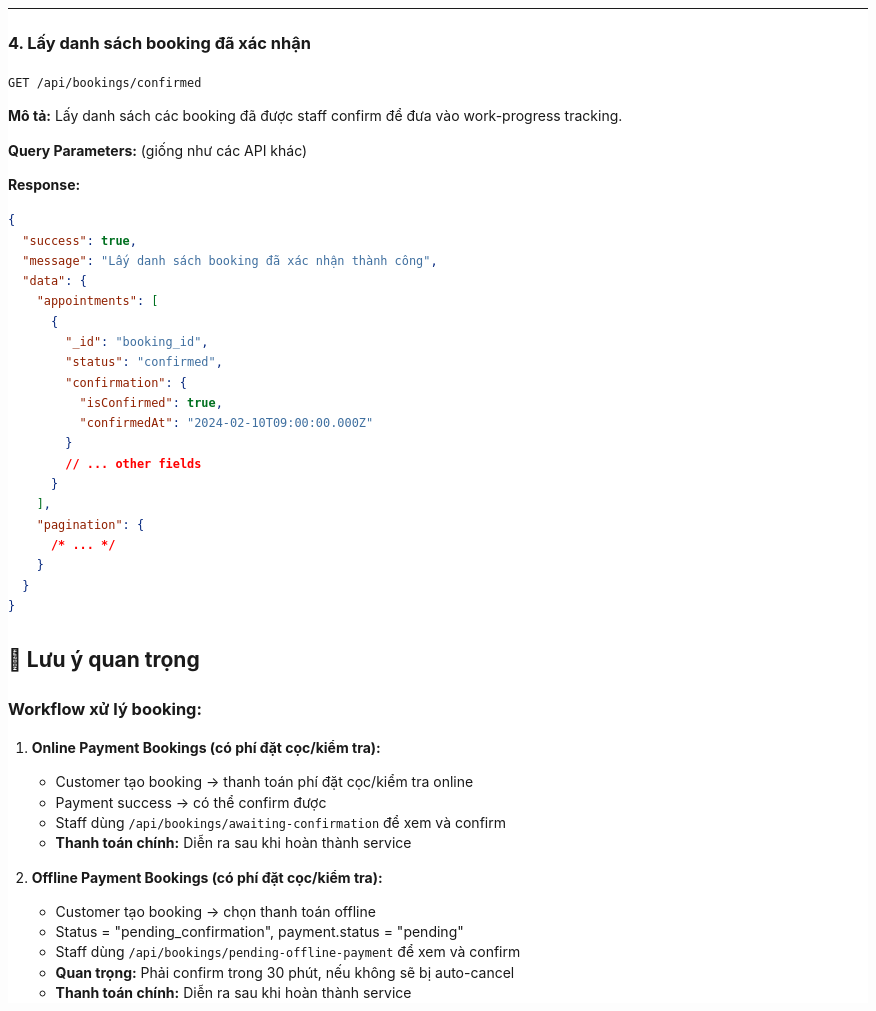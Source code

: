 
---

### 4. Lấy danh sách booking đã xác nhận

```http
GET /api/bookings/confirmed
```

**Mô tả:** Lấy danh sách các booking đã được staff confirm để đưa vào work-progress tracking.

**Query Parameters:** (giống như các API khác)

**Response:**

```json
{
  "success": true,
  "message": "Lấy danh sách booking đã xác nhận thành công",
  "data": {
    "appointments": [
      {
        "_id": "booking_id",
        "status": "confirmed",
        "confirmation": {
          "isConfirmed": true,
          "confirmedAt": "2024-02-10T09:00:00.000Z"
        }
        // ... other fields
      }
    ],
    "pagination": {
      /* ... */
    }
  }
}
```

## 🚨 Lưu ý quan trọng

### Workflow xử lý booking:

1. **Online Payment Bookings (có phí đặt cọc/kiểm tra):**

   - Customer tạo booking → thanh toán phí đặt cọc/kiểm tra online
   - Payment success → có thể confirm được
   - Staff dùng `/api/bookings/awaiting-confirmation` để xem và confirm
   - **Thanh toán chính:** Diễn ra sau khi hoàn thành service

2. **Offline Payment Bookings (có phí đặt cọc/kiểm tra):**

   - Customer tạo booking → chọn thanh toán offline
   - Status = "pending_confirmation", payment.status = "pending"
   - Staff dùng `/api/bookings/pending-offline-payment` để xem và confirm
   - **Quan trọng:** Phải confirm trong 30 phút, nếu không sẽ bị auto-cancel
   - **Thanh toán chính:** Diễn ra sau khi hoàn thành service
